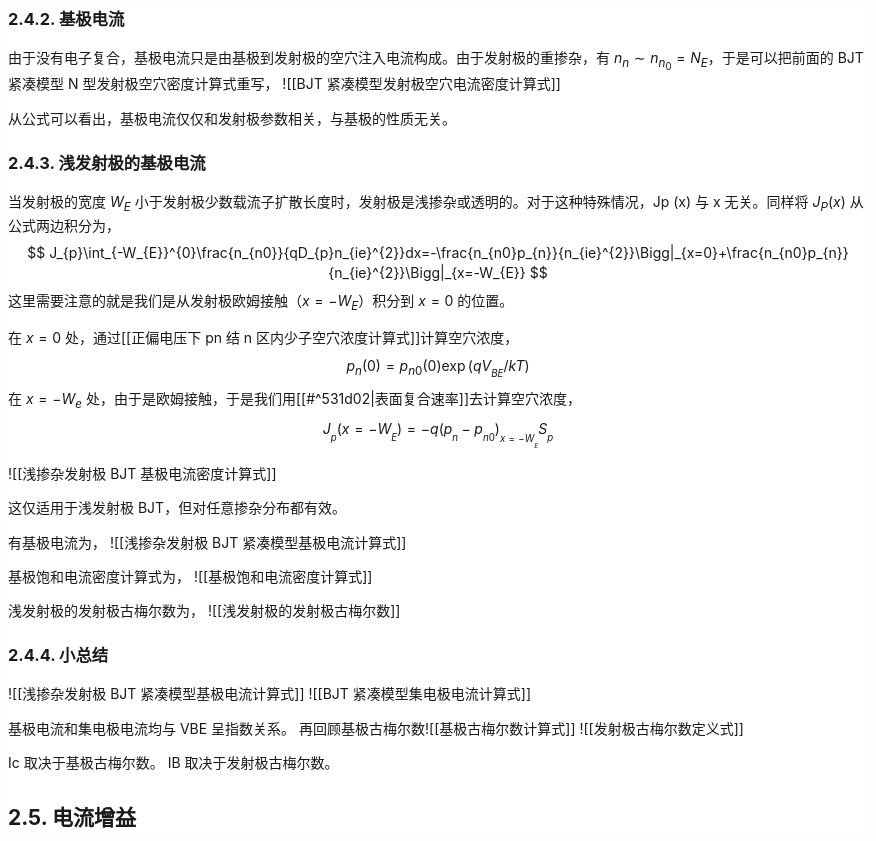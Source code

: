### 2.4.2. 基极电流

由于没有电子复合，基极电流只是由基极到发射极的空穴注入电流构成。由于发射极的重掺杂，有 $n_{n}\sim n_{n_{0}}=N_{E}$，于是可以把前面的 BJT 紧凑模型 N 型发射极空穴密度计算式重写， ![[BJT 紧凑模型发射极空穴电流密度计算式]]

从公式可以看出，基极电流仅仅和发射极参数相关，与基极的性质无关。

### 2.4.3. 浅发射极的基极电流

当发射极的宽度 $W_{E}$ 小于发射极少数载流子扩散长度时，发射极是浅掺杂或透明的。对于这种特殊情况，Jp (x) 与 x 无关。同样将 $J_{P}(x)$ 从公式两边积分为，
$$
J_{p}\int_{-W_{E}}^{0}\frac{n_{n0}}{qD_{p}n_{ie}^{2}}dx=-\frac{n_{n0}p_{n}}{n_{ie}^{2}}\Bigg|_{x=0}+\frac{n_{n0}p_{n}}{n_{ie}^{2}}\Bigg|_{x=-W_{E}}
$$
这里需要注意的就是我们是从发射极欧姆接触（$x = -W _{E}$）积分到 $x=0$ 的位置。

在 $x=0$ 处，通过[[正偏电压下 pn 结 n 区内少子空穴浓度计算式]]计算空穴浓度，
$$
p_n(0)=p_{n0}(0)\exp(qV_{_{BE}}/kT)
$$
在 $x = -W_{e}$ 处，由于是欧姆接触，于是我们用[[#^531d02|表面复合速率]]去计算空穴浓度，
$$
J_{_p}(x=-W_{_E})=-q\big(p_{_n}-p_{_{n0}}\big)_{_{x=-W_{_E}}}S_{_p}
$$

![[浅掺杂发射极 BJT 基极电流密度计算式]]

这仅适用于浅发射极 BJT，但对任意掺杂分布都有效。

有基极电流为，
![[浅掺杂发射极 BJT 紧凑模型基极电流计算式]]

基极饱和电流密度计算式为，
![[基极饱和电流密度计算式]]

浅发射极的发射极古梅尔数为，
![[浅发射极的发射极古梅尔数]]

### 2.4.4. 小总结

![[浅掺杂发射极 BJT 紧凑模型基极电流计算式]]
![[BJT 紧凑模型集电极电流计算式]]

基极电流和集电极电流均与 VBE 呈指数关系。
再回顾基极古梅尔数![[基极古梅尔数计算式]]
![[发射极古梅尔数定义式]]

Ic 取决于基极古梅尔数。  IB 取决于发射极古梅尔数。

## 2.5. 电流增益
